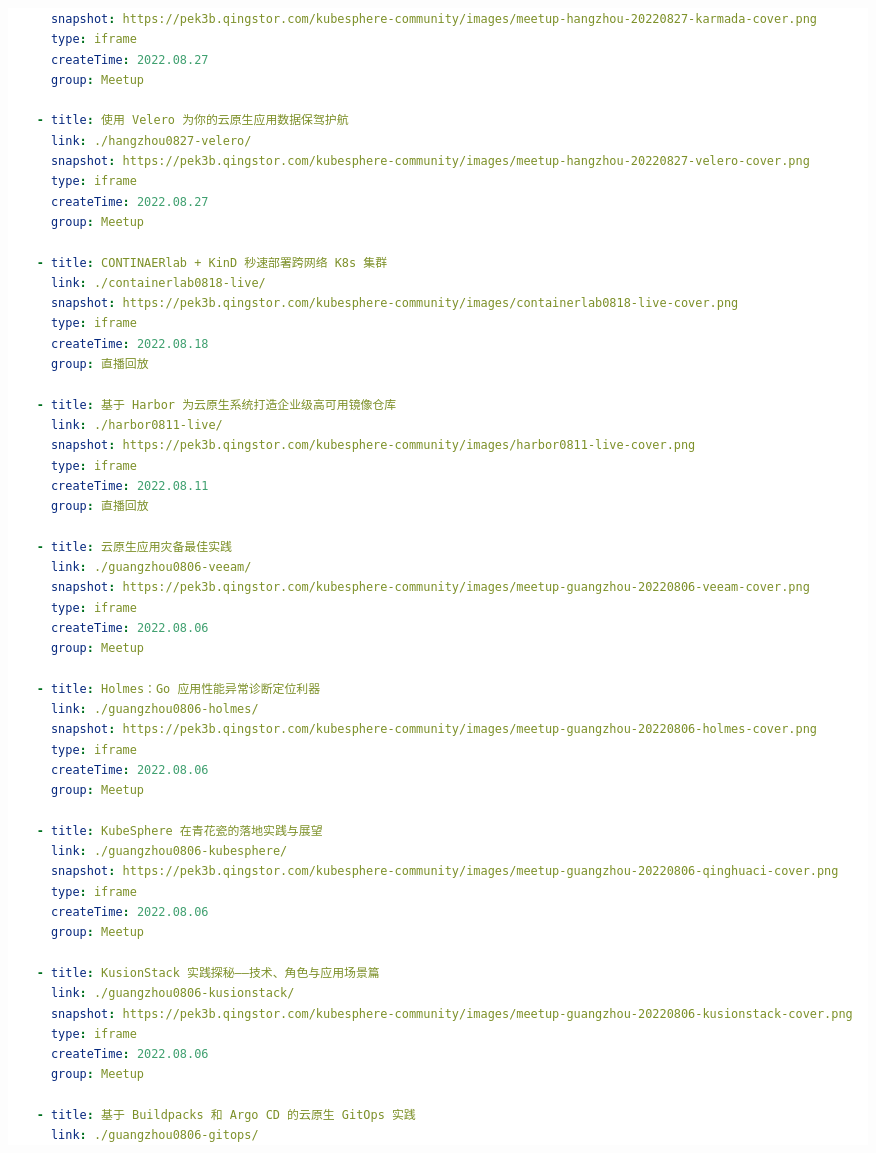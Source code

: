 ```yaml
      snapshot: https://pek3b.qingstor.com/kubesphere-community/images/meetup-hangzhou-20220827-karmada-cover.png
      type: iframe
      createTime: 2022.08.27
      group: Meetup

    - title: 使用 Velero 为你的云原生应用数据保驾护航
      link: ./hangzhou0827-velero/
      snapshot: https://pek3b.qingstor.com/kubesphere-community/images/meetup-hangzhou-20220827-velero-cover.png
      type: iframe
      createTime: 2022.08.27
      group: Meetup

    - title: CONTINAERlab + KinD 秒速部署跨网络 K8s 集群
      link: ./containerlab0818-live/
      snapshot: https://pek3b.qingstor.com/kubesphere-community/images/containerlab0818-live-cover.png
      type: iframe
      createTime: 2022.08.18
      group: 直播回放

    - title: 基于 Harbor 为云原生系统打造企业级高可用镜像仓库
      link: ./harbor0811-live/
      snapshot: https://pek3b.qingstor.com/kubesphere-community/images/harbor0811-live-cover.png
      type: iframe
      createTime: 2022.08.11
      group: 直播回放

    - title: 云原生应用灾备最佳实践
      link: ./guangzhou0806-veeam/
      snapshot: https://pek3b.qingstor.com/kubesphere-community/images/meetup-guangzhou-20220806-veeam-cover.png
      type: iframe
      createTime: 2022.08.06
      group: Meetup

    - title: Holmes：Go 应用性能异常诊断定位利器
      link: ./guangzhou0806-holmes/
      snapshot: https://pek3b.qingstor.com/kubesphere-community/images/meetup-guangzhou-20220806-holmes-cover.png
      type: iframe
      createTime: 2022.08.06
      group: Meetup

    - title: KubeSphere 在青花瓷的落地实践与展望
      link: ./guangzhou0806-kubesphere/
      snapshot: https://pek3b.qingstor.com/kubesphere-community/images/meetup-guangzhou-20220806-qinghuaci-cover.png
      type: iframe
      createTime: 2022.08.06
      group: Meetup

    - title: KusionStack 实践探秘——技术、角色与应用场景篇
      link: ./guangzhou0806-kusionstack/
      snapshot: https://pek3b.qingstor.com/kubesphere-community/images/meetup-guangzhou-20220806-kusionstack-cover.png
      type: iframe
      createTime: 2022.08.06
      group: Meetup

    - title: 基于 Buildpacks 和 Argo CD 的云原生 GitOps 实践
      link: ./guangzhou0806-gitops/
```